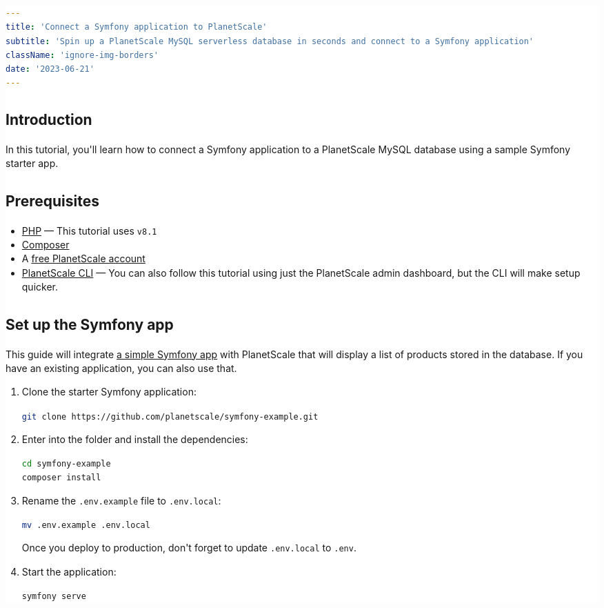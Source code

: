 ```yaml
---
title: 'Connect a Symfony application to PlanetScale'
subtitle: 'Spin up a PlanetScale MySQL serverless database in seconds and connect to a Symfony application'
className: 'ignore-img-borders'
date: '2023-06-21'
---
```


## Introduction

In this tutorial, you'll learn how to connect a Symfony application to a PlanetScale MySQL database using a sample Symfony starter app.

## Prerequisites

- [PHP](https://www.php.net/manual/en/install.php) &mdash; This tutorial uses `v8.1`
- [Composer](https://getcomposer.org/)
- A [free PlanetScale account](https://auth.planetscale.com/sign-up)
- [PlanetScale CLI](https://github.com/planetscale/cli) &mdash; You can also follow this tutorial using just the PlanetScale admin dashboard, but the CLI will make setup quicker.

## Set up the Symfony app

This guide will integrate [a simple Symfony app](https://github.com/planetscale/symfony-example) with PlanetScale that will display a list of products stored in the database. If you have an existing application, you can also use that.

1. Clone the starter Symfony application:

   ```bash
   git clone https://github.com/planetscale/symfony-example.git
   ```

2. Enter into the folder and install the dependencies:

   ```bash
   cd symfony-example
   composer install
   ```

3. Rename the `.env.example` file to `.env.local`:

   ```bash
   mv .env.example .env.local
   ```

   Once you deploy to production, don't forget to update `.env.local` to `.env`.

4. Start the application:

   ```bash
   symfony serve
   ```

